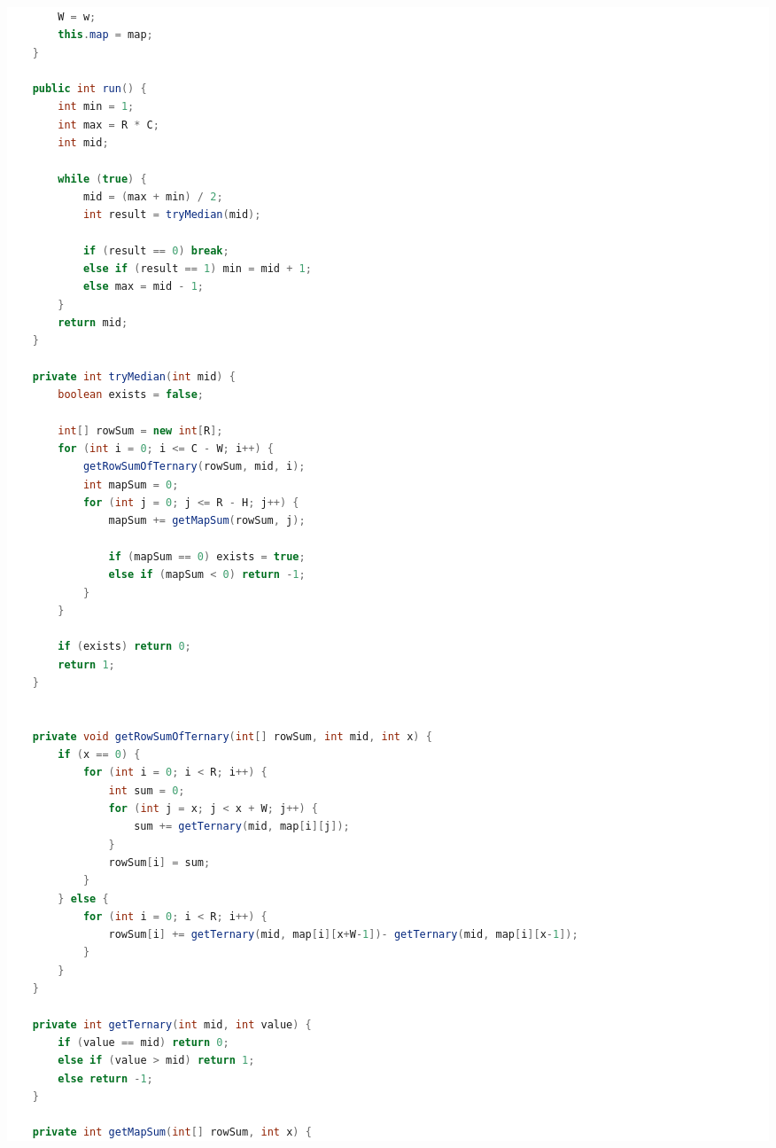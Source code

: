 ```java
        W = w;
        this.map = map;
    }

    public int run() {
        int min = 1;
        int max = R * C;
        int mid;

        while (true) {
            mid = (max + min) / 2;
            int result = tryMedian(mid);

            if (result == 0) break;
            else if (result == 1) min = mid + 1;
            else max = mid - 1;
        }
        return mid;
    }

    private int tryMedian(int mid) {
        boolean exists = false;

        int[] rowSum = new int[R];
        for (int i = 0; i <= C - W; i++) {
            getRowSumOfTernary(rowSum, mid, i);
            int mapSum = 0;
            for (int j = 0; j <= R - H; j++) {
                mapSum += getMapSum(rowSum, j);

                if (mapSum == 0) exists = true;
                else if (mapSum < 0) return -1;
            }
        }

        if (exists) return 0;
        return 1;
    }


    private void getRowSumOfTernary(int[] rowSum, int mid, int x) {
        if (x == 0) {
            for (int i = 0; i < R; i++) {
                int sum = 0;
                for (int j = x; j < x + W; j++) {
                    sum += getTernary(mid, map[i][j]);
                }
                rowSum[i] = sum;
            }
        } else {
            for (int i = 0; i < R; i++) {
                rowSum[i] += getTernary(mid, map[i][x+W-1])- getTernary(mid, map[i][x-1]);
            }
        }
    }

    private int getTernary(int mid, int value) {
        if (value == mid) return 0;
        else if (value > mid) return 1;
        else return -1;
    }

    private int getMapSum(int[] rowSum, int x) {
```